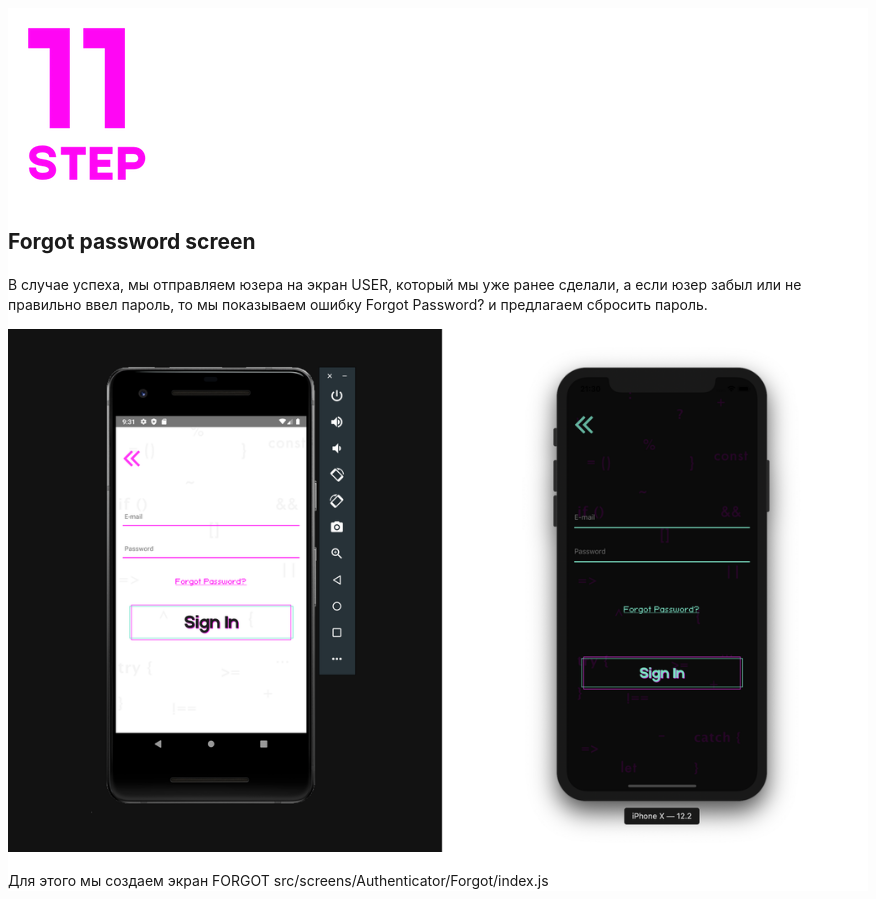 
![Step11](/img/steps/11.png)
## Forgot password screen

В случае успеха, мы отправляем юзера на экран USER, который мы уже ранее сделали, а если юзер забыл или не правильно ввел пароль, то мы показываем ошибку Forgot Password? и предлагаем сбросить пароль.

![Forgot password](/img/auth/auth1-09.png)

Для этого мы создаем экран FORGOT src/screens/Authenticator/Forgot/index.js
